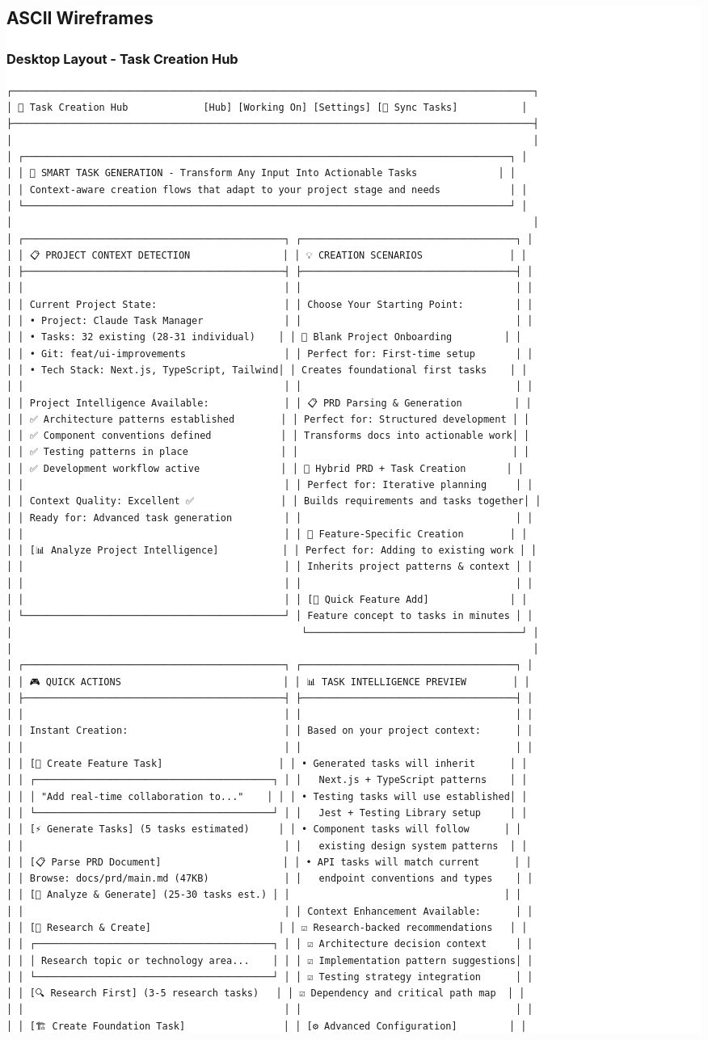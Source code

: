 ## ASCII Wireframes

### Desktop Layout - Task Creation Hub

```
┌──────────────────────────────────────────────────────────────────────────────────────────┐
│ 🎯 Task Creation Hub             [Hub] [Working On] [Settings] [🔄 Sync Tasks]           │
├──────────────────────────────────────────────────────────────────────────────────────────┤
│                                                                                          │
│ ┌────────────────────────────────────────────────────────────────────────────────────┐ │
│ │ 🚀 SMART TASK GENERATION - Transform Any Input Into Actionable Tasks              │ │
│ │ Context-aware creation flows that adapt to your project stage and needs            │ │
│ └────────────────────────────────────────────────────────────────────────────────────┘ │
│                                                                                          │
│ ┌─────────────────────────────────────────────┐ ┌─────────────────────────────────────┐ │
│ │ 📋 PROJECT CONTEXT DETECTION                │ │ 💡 CREATION SCENARIOS               │ │
│ ├─────────────────────────────────────────────┤ ├─────────────────────────────────────┤ │
│ │                                             │ │                                     │ │
│ │ Current Project State:                      │ │ Choose Your Starting Point:         │ │
│ │ • Project: Claude Task Manager              │ │                                     │ │
│ │ • Tasks: 32 existing (28-31 individual)    │ │ 🌟 Blank Project Onboarding         │ │
│ │ • Git: feat/ui-improvements                 │ │ Perfect for: First-time setup       │ │
│ │ • Tech Stack: Next.js, TypeScript, Tailwind│ │ Creates foundational first tasks    │ │
│ │                                             │ │                                     │ │
│ │ Project Intelligence Available:             │ │ 📋 PRD Parsing & Generation         │ │
│ │ ✅ Architecture patterns established        │ │ Perfect for: Structured development │ │
│ │ ✅ Component conventions defined            │ │ Transforms docs into actionable work│ │
│ │ ✅ Testing patterns in place                │ │                                     │ │
│ │ ✅ Development workflow active              │ │ 🔄 Hybrid PRD + Task Creation       │ │
│ │                                             │ │ Perfect for: Iterative planning     │ │
│ │ Context Quality: Excellent ✅               │ │ Builds requirements and tasks together│ │
│ │ Ready for: Advanced task generation         │ │                                     │ │
│ │                                             │ │ 🎯 Feature-Specific Creation        │ │
│ │ [📊 Analyze Project Intelligence]           │ │ Perfect for: Adding to existing work │ │
│ │                                             │ │ Inherits project patterns & context │ │
│ │                                             │ │                                     │ │
│ │                                             │ │ [🚀 Quick Feature Add]              │ │
│ └─────────────────────────────────────────────┘ │ Feature concept to tasks in minutes │ │
│                                                  └─────────────────────────────────────┘ │
│                                                                                          │
│ ┌─────────────────────────────────────────────┐ ┌─────────────────────────────────────┐ │
│ │ 🎮 QUICK ACTIONS                            │ │ 📊 TASK INTELLIGENCE PREVIEW        │ │
│ ├─────────────────────────────────────────────┤ ├─────────────────────────────────────┤ │
│ │                                             │ │                                     │ │
│ │ Instant Creation:                           │ │ Based on your project context:      │ │
│ │                                             │ │                                     │ │
│ │ [🎯 Create Feature Task]                    │ │ • Generated tasks will inherit      │ │
│ │ ┌─────────────────────────────────────────┐ │ │   Next.js + TypeScript patterns    │ │
│ │ │ "Add real-time collaboration to..."    │ │ │ • Testing tasks will use established│ │
│ │ └─────────────────────────────────────────┘ │ │   Jest + Testing Library setup     │ │
│ │ [⚡ Generate Tasks] (5 tasks estimated)     │ │ • Component tasks will follow      │ │
│ │                                             │ │   existing design system patterns  │ │
│ │ [📋 Parse PRD Document]                     │ │ • API tasks will match current      │ │
│ │ Browse: docs/prd/main.md (47KB)             │ │   endpoint conventions and types    │ │
│ │ [📝 Analyze & Generate] (25-30 tasks est.) │ │                                     │ │
│ │                                             │ │ Context Enhancement Available:      │ │
│ │ [🔬 Research & Create]                      │ │ ☑ Research-backed recommendations   │ │
│ │ ┌─────────────────────────────────────────┐ │ │ ☑ Architecture decision context     │ │
│ │ │ Research topic or technology area...    │ │ │ ☑ Implementation pattern suggestions│ │
│ │ └─────────────────────────────────────────┘ │ │ ☑ Testing strategy integration      │ │
│ │ [🔍 Research First] (3-5 research tasks)   │ │ ☑ Dependency and critical path map  │ │
│ │                                             │ │                                     │ │
│ │ [🏗️ Create Foundation Task]                 │ │ [⚙️ Advanced Configuration]         │ │
```